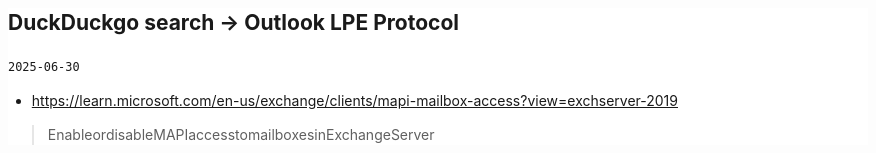 
## DuckDuckgo search -> Outlook LPE Protocol
`2025-06-30`

* https://learn.microsoft.com/en-us/exchange/clients/mapi-mailbox-access?view=exchserver-2019

<blockquote>
 EnableordisableMAPIaccesstomailboxesinExchangeServer
</blockquote>
<blockquote>
